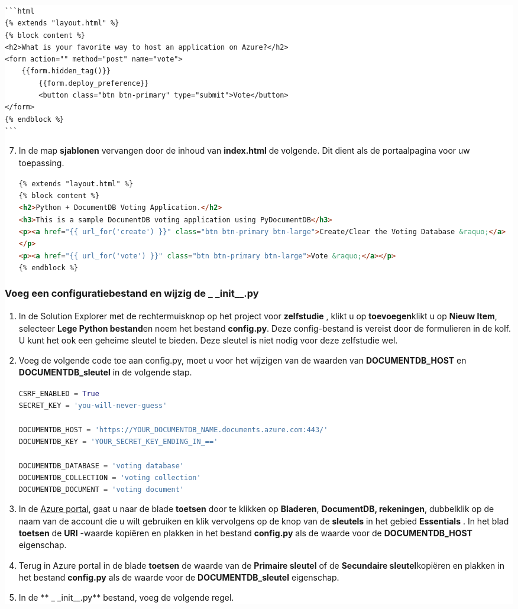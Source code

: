     ```html
    {% extends "layout.html" %}
    {% block content %}
    <h2>What is your favorite way to host an application on Azure?</h2>
    <form action="" method="post" name="vote">
        {{form.hidden_tag()}}
            {{form.deploy_preference}}
            <button class="btn btn-primary" type="submit">Vote</button>
    </form>
    {% endblock %}
    ```

7. In de map **sjablonen** vervangen door de inhoud van **index.html** de volgende. Dit dient als de portaalpagina voor uw toepassing.
    
    ```html
    {% extends "layout.html" %}
    {% block content %}
    <h2>Python + DocumentDB Voting Application.</h2>
    <h3>This is a sample DocumentDB voting application using PyDocumentDB</h3>
    <p><a href="{{ url_for('create') }}" class="btn btn-primary btn-large">Create/Clear the Voting Database &raquo;</a></p>
    <p><a href="{{ url_for('vote') }}" class="btn btn-primary btn-large">Vote &raquo;</a></p>
    {% endblock %}
    ```

### <a name="add-a-configuration-file-and-change-the-initpy"></a>Voeg een configuratiebestand en wijzig de \_ \_init\_\_.py

1. In de Solution Explorer met de rechtermuisknop op het project voor **zelfstudie** , klikt u op **toevoegen**klikt u op **Nieuw Item**, selecteer **Lege Python bestand**en noem het bestand **config.py**. Deze config-bestand is vereist door de formulieren in de kolf. U kunt het ook een geheime sleutel te bieden. Deze sleutel is niet nodig voor deze zelfstudie wel.

2. Voeg de volgende code toe aan config.py, moet u voor het wijzigen van de waarden van **DOCUMENTDB\_HOST** en **DOCUMENTDB\_sleutel** in de volgende stap.

    ```python
    CSRF_ENABLED = True
    SECRET_KEY = 'you-will-never-guess'
    
    DOCUMENTDB_HOST = 'https://YOUR_DOCUMENTDB_NAME.documents.azure.com:443/'
    DOCUMENTDB_KEY = 'YOUR_SECRET_KEY_ENDING_IN_=='
    
    DOCUMENTDB_DATABASE = 'voting database'
    DOCUMENTDB_COLLECTION = 'voting collection'
    DOCUMENTDB_DOCUMENT = 'voting document'
    ```

3. In de [Azure portal](https://portal.azure.com/), gaat u naar de blade **toetsen** door te klikken op **Bladeren**, **DocumentDB, rekeningen**, dubbelklik op de naam van de account die u wilt gebruiken en klik vervolgens op de knop van de **sleutels** in het gebied **Essentials** . In het blad **toetsen** de **URI** -waarde kopiëren en plakken in het bestand **config.py** als de waarde voor de **DOCUMENTDB\_HOST** eigenschap. 
4. Terug in Azure portal in de blade **toetsen** de waarde van de **Primaire sleutel** of de **Secundaire sleutel**kopiëren en plakken in het bestand **config.py** als de waarde voor de **DOCUMENTDB\_sleutel** eigenschap.
5. In de ** \_ \_init\_\_.py** bestand, voeg de volgende regel. 
